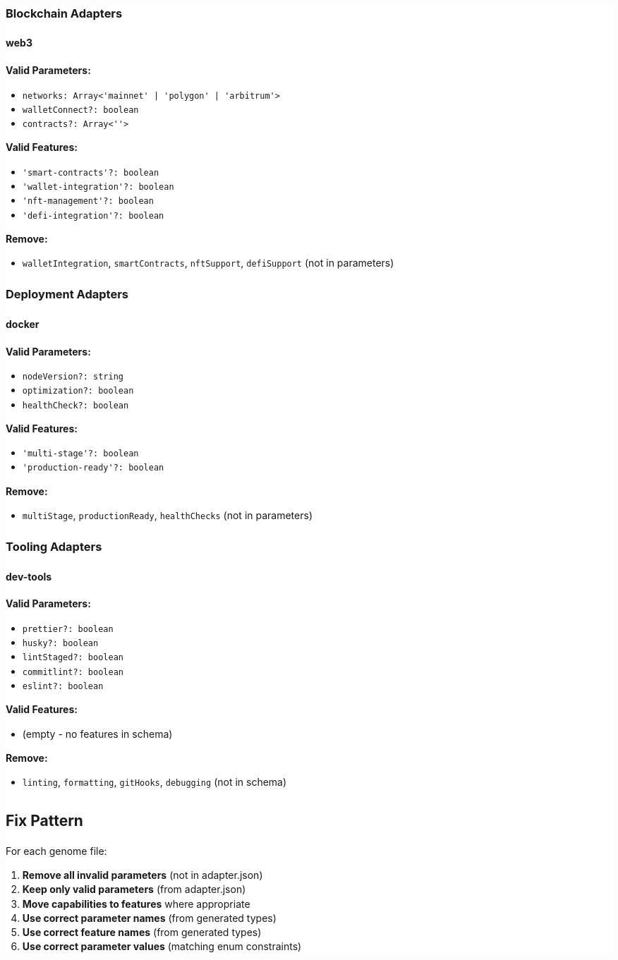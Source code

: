### Blockchain Adapters

#### web3
**Valid Parameters:**
- `networks: Array<'mainnet' | 'polygon' | 'arbitrum'>`
- `walletConnect?: boolean`
- `contracts?: Array<''>`

**Valid Features:**
- `'smart-contracts'?: boolean`
- `'wallet-integration'?: boolean`
- `'nft-management'?: boolean`
- `'defi-integration'?: boolean`

**Remove:**
- `walletIntegration`, `smartContracts`, `nftSupport`, `defiSupport` (not in parameters)

### Deployment Adapters

#### docker
**Valid Parameters:**
- `nodeVersion?: string`
- `optimization?: boolean`
- `healthCheck?: boolean`

**Valid Features:**
- `'multi-stage'?: boolean`
- `'production-ready'?: boolean`

**Remove:**
- `multiStage`, `productionReady`, `healthChecks` (not in parameters)

### Tooling Adapters

#### dev-tools
**Valid Parameters:**
- `prettier?: boolean`
- `husky?: boolean`
- `lintStaged?: boolean`
- `commitlint?: boolean`
- `eslint?: boolean`

**Valid Features:**
- (empty - no features in schema)

**Remove:**
- `linting`, `formatting`, `gitHooks`, `debugging` (not in schema)

## Fix Pattern

For each genome file:

1. **Remove all invalid parameters** (not in adapter.json)
2. **Keep only valid parameters** (from adapter.json)
3. **Move capabilities to features** where appropriate
4. **Use correct parameter names** (from generated types)
5. **Use correct feature names** (from generated types)
6. **Use correct parameter values** (matching enum constraints)
